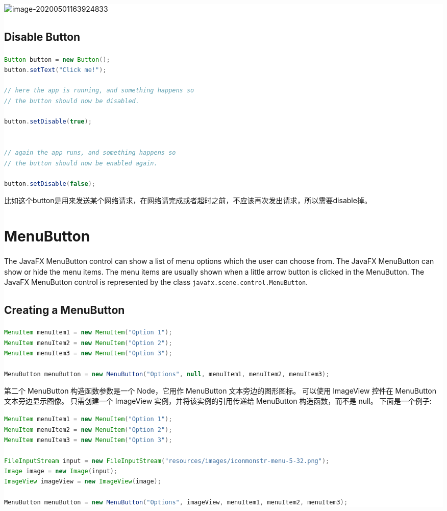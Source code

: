 ![image-20200501163924833](https://cdn.jsdelivr.net/gh/ravenxrz/PicBed/img/image-20200501163924833.png)

## Disable Button

```java
Button button = new Button();
button.setText("Click me!");

// here the app is running, and something happens so
// the button should now be disabled.

button.setDisable(true);


// again the app runs, and something happens so
// the button should now be enabled again.

button.setDisable(false);
```

比如这个button是用来发送某个网络请求，在网络请完成或者超时之前，不应该再次发出请求，所以需要disable掉。

# MenuButton

The JavaFX MenuButton control can show a list of menu options which the user can choose from. The JavaFX MenuButton can show or hide the menu items. The menu items are usually shown when a little arrow button is clicked in the MenuButton. The JavaFX MenuButton control is represented by the class `javafx.scene.control.MenuButton`.

## Creating a MenuButton

```java
MenuItem menuItem1 = new MenuItem("Option 1");
MenuItem menuItem2 = new MenuItem("Option 2");
MenuItem menuItem3 = new MenuItem("Option 3");

MenuButton menuButton = new MenuButton("Options", null, menuItem1, menuItem2, menuItem3);
```

第二个 MenuButton 构造函数参数是一个 Node，它用作 MenuButton 文本旁边的图形图标。 可以使用 ImageView 控件在 MenuButton 文本旁边显示图像。 只需创建一个 ImageView 实例，并将该实例的引用传递给 MenuButton 构造函数，而不是 null。 下面是一个例子:

```java
MenuItem menuItem1 = new MenuItem("Option 1");
MenuItem menuItem2 = new MenuItem("Option 2");
MenuItem menuItem3 = new MenuItem("Option 3");

FileInputStream input = new FileInputStream("resources/images/iconmonstr-menu-5-32.png");
Image image = new Image(input);
ImageView imageView = new ImageView(image);

MenuButton menuButton = new MenuButton("Options", imageView, menuItem1, menuItem2, menuItem3);
```
